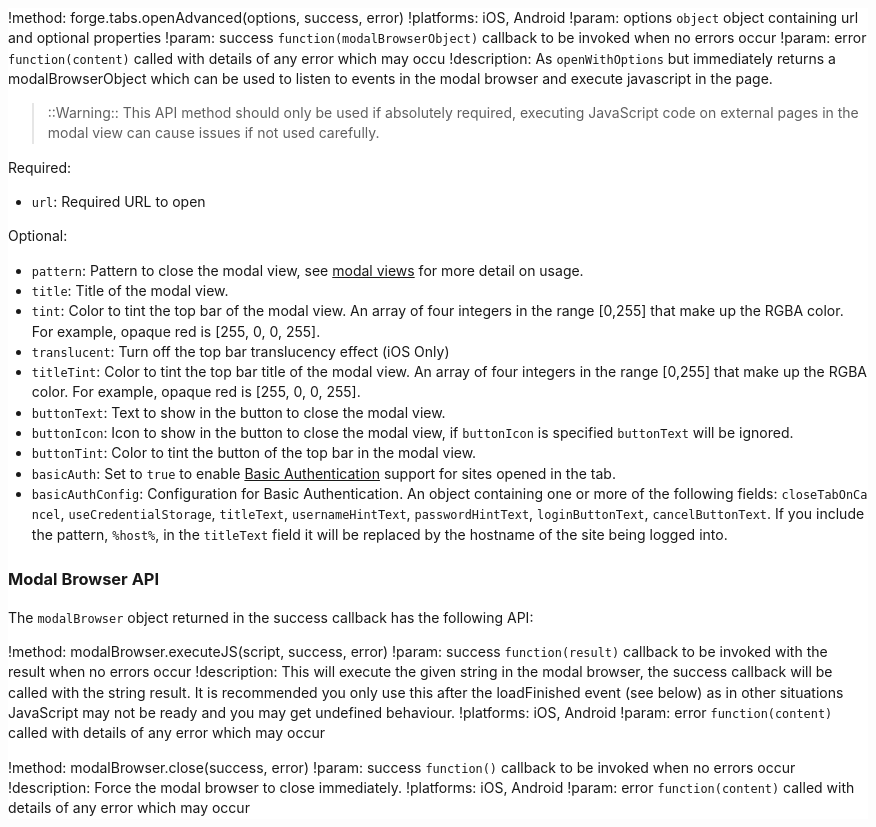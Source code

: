 !method: forge.tabs.openAdvanced(options, success, error)
!platforms: iOS, Android
!param: options `object` object containing url and optional properties
!param: success `function(modalBrowserObject)` callback to be invoked when no errors occur
!param: error `function(content)` called with details of any error which may occu
!description: As ``openWithOptions`` but immediately returns a modalBrowserObject which can be used to listen to events in the modal browser and execute javascript in the page.

> ::Warning:: This API method should only be used if absolutely required, executing JavaScript code on external pages in the modal view can cause issues if not used carefully.

Required:

-  ``url``: Required URL to open

Optional:

-  ``pattern``: Pattern to close the modal view, see
   [modal views](/docs/current/recipes/integrations/modal.html) for more detail on usage.
-  ``title``: Title of the modal view.
-  ``tint``: Color to tint the top bar of the modal view. An array of
   four integers in the range [0,255] that make up the RGBA color. For
   example, opaque red is [255, 0, 0, 255].
-  ``translucent``: Turn off the top bar translucency effect (iOS Only)
-  ``titleTint``: Color to tint the top bar title of the modal view. An array of
   four integers in the range [0,255] that make up the RGBA color. For
   example, opaque red is [255, 0, 0, 255].
-  ``buttonText``: Text to show in the button to close the modal view.
-  ``buttonIcon``: Icon to show in the button to close the modal view,
   if ``buttonIcon`` is specified ``buttonText`` will be ignored.
-  ``buttonTint``: Color to tint the button of the top bar in the modal
   view.
- ``basicAuth``: Set to `true` to enable [Basic Authentication](https://en.wikipedia.org/wiki/Basic_access_authentication) support for sites opened in the tab.
- ``basicAuthConfig``: Configuration for Basic Authentication. An object containing one or more of the following fields: `closeTabOnCancel`, `useCredentialStorage`, `titleText`, `usernameHintText`, `passwordHintText`, `loginButtonText`, `cancelButtonText`. If you include the pattern, `%host%`, in the `titleText` field it will be replaced by the hostname of the site being logged into.



### Modal Browser API

The ``modalBrowser`` object returned in the success callback has the following API:

!method: modalBrowser.executeJS(script, success, error)
!param: success `function(result)` callback to be invoked with the result when no errors occur
!description: This will execute the given string in the modal browser, the success callback will be called with the string result. It is recommended you only use this after the loadFinished event (see below) as in other situations JavaScript may not be ready and you may get undefined behaviour.
!platforms: iOS, Android
!param: error `function(content)` called with details of any error which may occur

!method: modalBrowser.close(success, error)
!param: success `function()` callback to be invoked when no errors occur
!description: Force the modal browser to close immediately.
!platforms: iOS, Android
!param: error `function(content)` called with details of any error which may occur
